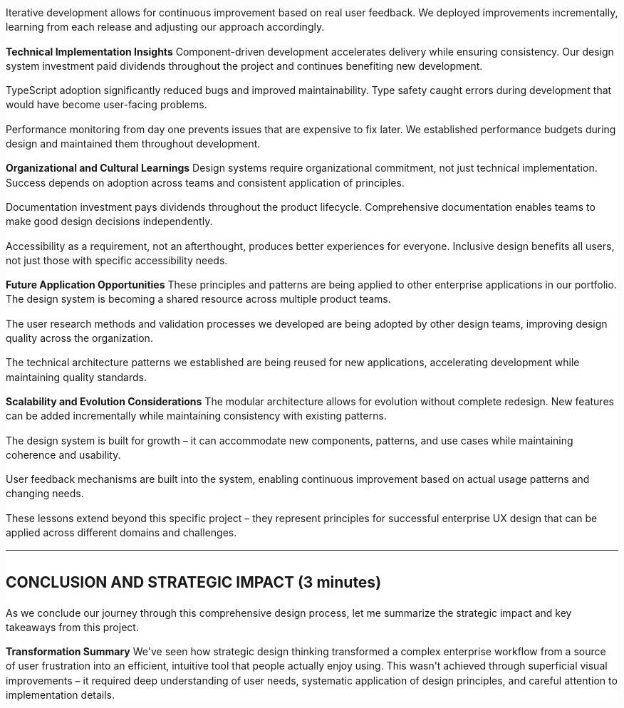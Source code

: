 Iterative development allows for continuous improvement based on real user feedback. We deployed improvements incrementally, learning from each release and adjusting our approach accordingly.

**Technical Implementation Insights**
Component-driven development accelerates delivery while ensuring consistency. Our design system investment paid dividends throughout the project and continues benefiting new development.

TypeScript adoption significantly reduced bugs and improved maintainability. Type safety caught errors during development that would have become user-facing problems.

Performance monitoring from day one prevents issues that are expensive to fix later. We established performance budgets during design and maintained them throughout development.

**Organizational and Cultural Learnings**
Design systems require organizational commitment, not just technical implementation. Success depends on adoption across teams and consistent application of principles.

Documentation investment pays dividends throughout the product lifecycle. Comprehensive documentation enables teams to make good design decisions independently.

Accessibility as a requirement, not an afterthought, produces better experiences for everyone. Inclusive design benefits all users, not just those with specific accessibility needs.

**Future Application Opportunities**
These principles and patterns are being applied to other enterprise applications in our portfolio. The design system is becoming a shared resource across multiple product teams.

The user research methods and validation processes we developed are being adopted by other design teams, improving design quality across the organization.

The technical architecture patterns we established are being reused for new applications, accelerating development while maintaining quality standards.

**Scalability and Evolution Considerations**
The modular architecture allows for evolution without complete redesign. New features can be added incrementally while maintaining consistency with existing patterns.

The design system is built for growth – it can accommodate new components, patterns, and use cases while maintaining coherence and usability.

User feedback mechanisms are built into the system, enabling continuous improvement based on actual usage patterns and changing needs.

These lessons extend beyond this specific project – they represent principles for successful enterprise UX design that can be applied across different domains and challenges.

---

## CONCLUSION AND STRATEGIC IMPACT (3 minutes)

As we conclude our journey through this comprehensive design process, let me summarize the strategic impact and key takeaways from this project.

**Transformation Summary**
We've seen how strategic design thinking transformed a complex enterprise workflow from a source of user frustration into an efficient, intuitive tool that people actually enjoy using. This wasn't achieved through superficial visual improvements – it required deep understanding of user needs, systematic application of design principles, and careful attention to implementation details.
